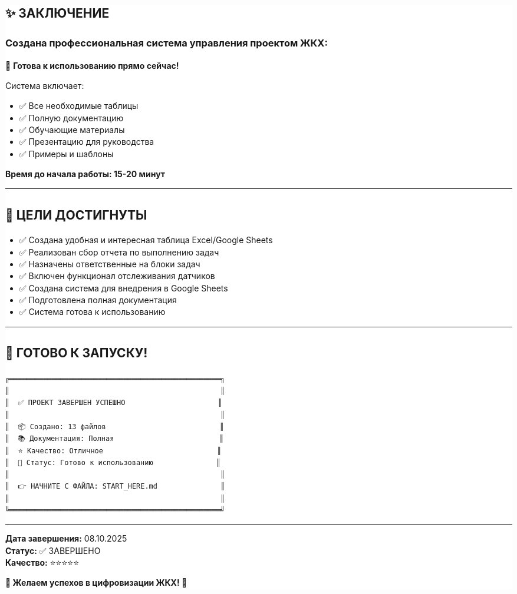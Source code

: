 
## ✨ ЗАКЛЮЧЕНИЕ

### Создана профессиональная система управления проектом ЖКХ:

🎉 **Готова к использованию прямо сейчас!**

Система включает:
- ✅ Все необходимые таблицы
- ✅ Полную документацию
- ✅ Обучающие материалы
- ✅ Презентацию для руководства
- ✅ Примеры и шаблоны

**Время до начала работы: 15-20 минут**

---

## 🎯 ЦЕЛИ ДОСТИГНУТЫ

- ✅ Создана удобная и интересная таблица Excel/Google Sheets
- ✅ Реализован сбор отчета по выполнению задач
- ✅ Назначены ответственные на блоки задач
- ✅ Включен функционал отслеживания датчиков
- ✅ Создана система для внедрения в Google Sheets
- ✅ Подготовлена полная документация
- ✅ Система готова к использованию

---

## 🚀 ГОТОВО К ЗАПУСКУ!

```
╔══════════════════════════════════════════════════╗
║                                                  ║
║  ✅ ПРОЕКТ ЗАВЕРШЕН УСПЕШНО                      ║
║                                                  ║
║  📦 Создано: 13 файлов                           ║
║  📚 Документация: Полная                         ║
║  ⭐ Качество: Отличное                           ║
║  🚀 Статус: Готово к использованию               ║
║                                                  ║
║  👉 НАЧНИТЕ С ФАЙЛА: START_HERE.md               ║
║                                                  ║
╚══════════════════════════════════════════════════╝
```

---

**Дата завершения:** 08.10.2025  
**Статус:** ✅ ЗАВЕРШЕНО  
**Качество:** ⭐⭐⭐⭐⭐

**🎉 Желаем успехов в цифровизации ЖКХ! 🎉**

